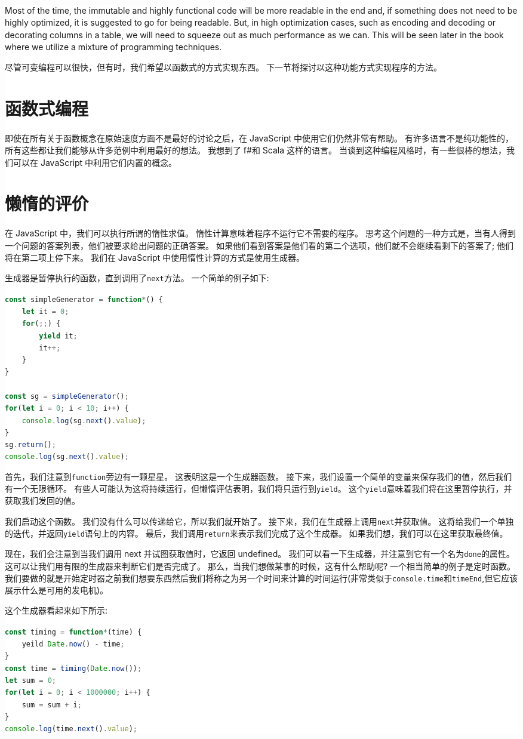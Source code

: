 Most of the time, the immutable and highly functional code will be more readable in the end and, if something does not need to be highly optimized, it is suggested to go for being readable. But, in high optimization cases, such as encoding and decoding or decorating columns in a table, we will need to squeeze out as much performance as we can. This will be seen later in the book where we utilize a mixture of programming techniques.

尽管可变编程可以很快，但有时，我们希望以函数式的方式实现东西。 下一节将探讨以这种功能方式实现程序的方法。

# 函数式编程

即使在所有关于函数概念在原始速度方面不是最好的讨论之后，在 JavaScript 中使用它们仍然非常有帮助。 有许多语言不是纯功能性的，所有这些都让我们能够从许多范例中利用最好的想法。 我想到了 f#和 Scala 这样的语言。 当谈到这种编程风格时，有一些很棒的想法，我们可以在 JavaScript 中利用它们内置的概念。

# 懒惰的评价

在 JavaScript 中，我们可以执行所谓的惰性求值。 惰性计算意味着程序不运行它不需要的程序。 思考这个问题的一种方式是，当有人得到一个问题的答案列表，他们被要求给出问题的正确答案。 如果他们看到答案是他们看的第二个选项，他们就不会继续看剩下的答案了; 他们将在第二项上停下来。 我们在 JavaScript 中使用惰性计算的方式是使用生成器。

生成器是暂停执行的函数，直到调用了`next`方法。 一个简单的例子如下:

```js
const simpleGenerator = function*() {
    let it = 0;
    for(;;) {
        yield it;
        it++;
    }
}

const sg = simpleGenerator();
for(let i = 0; i < 10; i++) {
    console.log(sg.next().value);
}
sg.return();
console.log(sg.next().value);
```

首先，我们注意到`function`旁边有一颗星星。 这表明这是一个生成器函数。 接下来，我们设置一个简单的变量来保存我们的值，然后我们有一个无限循环。 有些人可能认为这将持续运行，但懒惰评估表明，我们将只运行到`yield`。 这个`yield`意味着我们将在这里暂停执行，并获取我们发回的值。

我们启动这个函数。 我们没有什么可以传递给它，所以我们就开始了。 接下来，我们在生成器上调用`next`并获取值。 这将给我们一个单独的迭代，并返回`yield`语句上的内容。 最后，我们调用`return`来表示我们完成了这个生成器。 如果我们想，我们可以在这里获取最终值。

现在，我们会注意到当我们调用 next 并试图获取值时，它返回 undefined。 我们可以看一下生成器，并注意到它有一个名为`done`的属性。 这可以让我们用有限的生成器来判断它们是否完成了。 那么，当我们想做某事的时候，这有什么帮助呢? 一个相当简单的例子是定时函数。 我们要做的就是开始定时器之前我们想要东西然后我们将称之为另一个时间来计算的时间运行(非常类似于`console.time`和`timeEnd`,但它应该展示什么是可用的发电机)。

这个生成器看起来如下所示:

```js
const timing = function*(time) {
    yeild Date.now() - time;
}
const time = timing(Date.now());
let sum = 0;
for(let i = 0; i < 1000000; i++) {
    sum = sum + i;
}
console.log(time.next().value);
```
